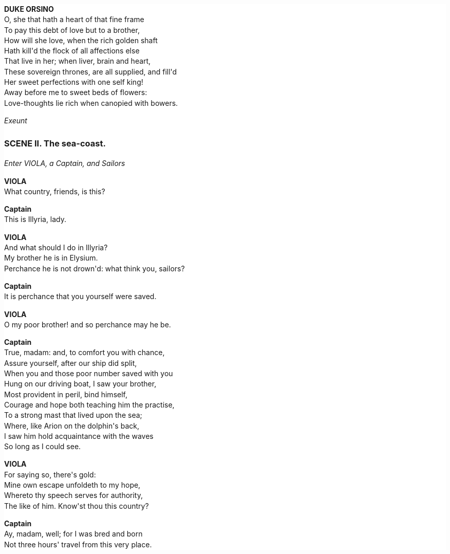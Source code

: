 **DUKE ORSINO**  
O, she that hath a heart of that fine frame  
To pay this debt of love but to a brother,  
How will she love, when the rich golden shaft  
Hath kill'd the flock of all affections else  
That live in her; when liver, brain and heart,  
These sovereign thrones, are all supplied, and fill'd  
Her sweet perfections with one self king!  
Away before me to sweet beds of flowers:  
Love-thoughts lie rich when canopied with bowers.  

_Exeunt_

### SCENE II. The sea-coast.

_Enter VIOLA, a Captain, and Sailors_

**VIOLA**  
What country, friends, is this?  

**Captain**  
This is Illyria, lady.  

**VIOLA**  
And what should I do in Illyria?  
My brother he is in Elysium.  
Perchance he is not drown'd: what think you, sailors?  

**Captain**  
It is perchance that you yourself were saved.  

**VIOLA**  
O my poor brother! and so perchance may he be.  

**Captain**  
True, madam: and, to comfort you with chance,  
Assure yourself, after our ship did split,  
When you and those poor number saved with you  
Hung on our driving boat, I saw your brother,  
Most provident in peril, bind himself,  
Courage and hope both teaching him the practise,  
To a strong mast that lived upon the sea;  
Where, like Arion on the dolphin's back,  
I saw him hold acquaintance with the waves  
So long as I could see.  

**VIOLA**  
For saying so, there's gold:  
Mine own escape unfoldeth to my hope,  
Whereto thy speech serves for authority,  
The like of him. Know'st thou this country?  

**Captain**  
Ay, madam, well; for I was bred and born  
Not three hours' travel from this very place.  
